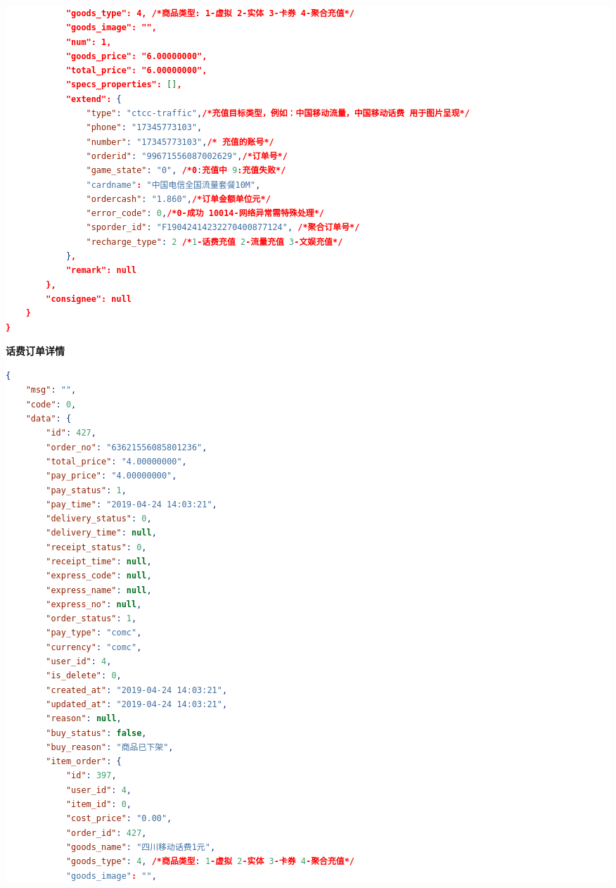 ```json
            "goods_type": 4, /*商品类型: 1-虚拟 2-实体 3-卡券 4-聚合充值*/
            "goods_image": "",
            "num": 1,
            "goods_price": "6.00000000",
            "total_price": "6.00000000",
            "specs_properties": [],
            "extend": {
                "type": "ctcc-traffic",/*充值目标类型，例如：中国移动流量，中国移动话费 用于图片呈现*/
                "phone": "17345773103", 
                "number": "17345773103",/* 充值的账号*/
                "orderid": "99671556087002629",/*订单号*/
                "game_state": "0", /*0:充值中 9:充值失败*/
                "cardname": "中国电信全国流量套餐10M",
                "ordercash": "1.860",/*订单金额单位元*/
                "error_code": 0,/*0-成功 10014-网络异常需特殊处理*/
                "sporder_id": "F19042414232270400877124", /*聚合订单号*/
                "recharge_type": 2 /*1-话费充值 2-流量充值 3-文娱充值*/
            },
            "remark": null
        },
        "consignee": null
    }
}
```

**话费订单详情**

```json
{
    "msg": "",
    "code": 0,
    "data": {
        "id": 427,
        "order_no": "63621556085801236",
        "total_price": "4.00000000",
        "pay_price": "4.00000000",
        "pay_status": 1,
        "pay_time": "2019-04-24 14:03:21",
        "delivery_status": 0,
        "delivery_time": null,
        "receipt_status": 0,
        "receipt_time": null,
        "express_code": null,
        "express_name": null,
        "express_no": null,
        "order_status": 1,
        "pay_type": "comc",
        "currency": "comc",
        "user_id": 4,
        "is_delete": 0,
        "created_at": "2019-04-24 14:03:21",
        "updated_at": "2019-04-24 14:03:21",
        "reason": null,
        "buy_status": false,
        "buy_reason": "商品已下架",
        "item_order": {
            "id": 397,
            "user_id": 4,
            "item_id": 0,
            "cost_price": "0.00",
            "order_id": 427,
            "goods_name": "四川移动话费1元",
            "goods_type": 4, /*商品类型: 1-虚拟 2-实体 3-卡券 4-聚合充值*/
            "goods_image": "",
```